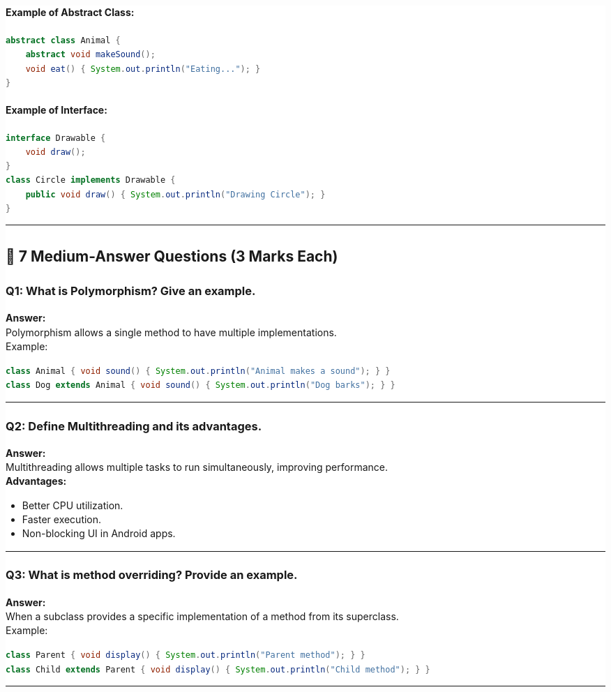 #### **Example of Abstract Class:**
```java
abstract class Animal {
    abstract void makeSound();
    void eat() { System.out.println("Eating..."); }
}
```

#### **Example of Interface:**
```java
interface Drawable {
    void draw();
}
class Circle implements Drawable {
    public void draw() { System.out.println("Drawing Circle"); }
}
```

---

## **📌 7 Medium-Answer Questions (3 Marks Each)**  

### **Q1: What is Polymorphism? Give an example.**  
**Answer:**  
Polymorphism allows a single method to have multiple implementations.  
Example:  
```java
class Animal { void sound() { System.out.println("Animal makes a sound"); } }
class Dog extends Animal { void sound() { System.out.println("Dog barks"); } }
```

---

### **Q2: Define Multithreading and its advantages.**  
**Answer:**  
Multithreading allows multiple tasks to run simultaneously, improving performance.  
**Advantages:**  
- Better CPU utilization.  
- Faster execution.  
- Non-blocking UI in Android apps.  

---

### **Q3: What is method overriding? Provide an example.**  
**Answer:**  
When a subclass provides a specific implementation of a method from its superclass.  
Example:  
```java
class Parent { void display() { System.out.println("Parent method"); } }
class Child extends Parent { void display() { System.out.println("Child method"); } }
```

---